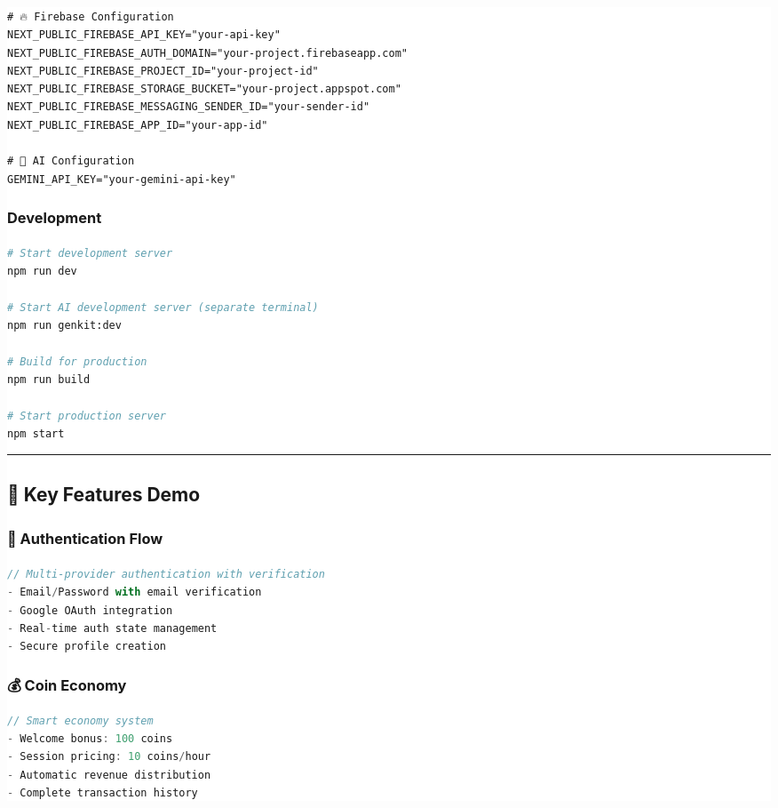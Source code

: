 ```env
# 🔥 Firebase Configuration
NEXT_PUBLIC_FIREBASE_API_KEY="your-api-key"
NEXT_PUBLIC_FIREBASE_AUTH_DOMAIN="your-project.firebaseapp.com"
NEXT_PUBLIC_FIREBASE_PROJECT_ID="your-project-id"
NEXT_PUBLIC_FIREBASE_STORAGE_BUCKET="your-project.appspot.com"
NEXT_PUBLIC_FIREBASE_MESSAGING_SENDER_ID="your-sender-id"
NEXT_PUBLIC_FIREBASE_APP_ID="your-app-id"

# 🤖 AI Configuration
GEMINI_API_KEY="your-gemini-api-key"
```

### Development

```bash
# Start development server
npm run dev

# Start AI development server (separate terminal)
npm run genkit:dev

# Build for production
npm run build

# Start production server
npm start
```

---

## 🎯 Key Features Demo

### 🔐 Authentication Flow

```typescript
// Multi-provider authentication with verification
- Email/Password with email verification
- Google OAuth integration
- Real-time auth state management
- Secure profile creation
```

### 💰 Coin Economy

```typescript
// Smart economy system
- Welcome bonus: 100 coins
- Session pricing: 10 coins/hour
- Automatic revenue distribution
- Complete transaction history
```
